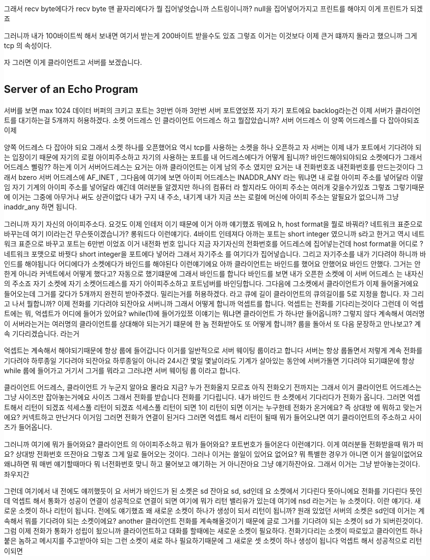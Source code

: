 
그래서 recv byte에다가 recv byte 맨 끝자리에다가 뭘 집어넣엇습니까 스트링이니까? null을 집어넣어가지고 프린트를 해야지 이게 프린트가 되겠죠

그러니까 내가 100바이트씩 해서 보내면 여기서 받는게 200바이트 받을수도 있죠 그렇죠 이거는 이것보다 이제 큰거 떄까지 돌라고 했으니까 그게 tcp 의 속성이다. 

자 그러면 이게 클라이언트고 서버를 보겠습니다.

## Server of an Echo Program
서버를 보면 max 1024 데이터 버퍼의 크키고 포트는 3만번 아까 3만번 서버 포트였었쬬 
자기 자기 포트에요 
backlog라는건 이제 서버가 클라이언트를 대기하는걸 5개까지 허용하겠다. 
소켓 어드레스 인 클라이언트 어드레스 하고 뭘잡았습니까? 
서버 어드레스 이 양쪽 어드레스를 다 잡아야되죠 이제 

양쪽 어드레스 다 잡아야 되요 그래서 소켓 하나를 오픈했어요 역시 tcp를 사용하는 소켓을 하나 오픈하고 자 서버는 이제 내가 포트에서 기다려야 되는 입장이기 때문에 자기의 로컬 아이피주소하고 자기의 사용하는 포트를 내 어드레스에다가 어떻게 됩니까? 바인드해야되야되요 소켓에다가 그래서 어드레스 삘링?? 하는게 이거 서버어드레스는 요거는 아까 클라이언트는 이게 남의 주소 였지만 요거는 내 전화번호죠 내전화번호를 만드는것이다 그래서 bzero 서버 어드레스에 AF_INET , 그다음에 여기에 보면 아이피 어드레스는 INADDR_ANY 라는 뭐냐면 내 로컬 아이피 주소를 넣어달라 이말임 자기 기계의 아이피 주소를 넣어달라 얘긴데 여러분들 알겠지만 하나의 컴퓨터 라 할지라도 아이피 주소는 여러개 갖을수가있죠 그렇죠 그렇기때문에 이거는 그중에 아무거나 써도 상관이없다 내가 구지 내 주소, 내기계 내가 지금 쓰는 로컬에 머신에 아이피 주소는 알필요가 없으니까 그냥 inaddr_any 하면 됩니다.

그러니까 자기 자신의 아이피주소다. 
요것도 이제 인테저 이기 때문에 이거 아까 얘기했죠 뭐에요 h, host format을 뭘로 바꿔라? 네트워크 표준으로 바꾸는데 여기 l이라는건 무슨뜻이겠습니가? 롱워드다 이런얘기다. 4바이트 인테져다 아까는 포트는 short integer 였으니까 s라고 한거고 역시 네트워크 표준으로 바꾸고 포트는 6만번 이었죠 이거 내전화 번호 입니다 지금 자기자신의 전화번호를 어드레스에 집어넣는건데 host format을 어디로 ? 네트워크 포맷으로 바꿧다 short integer을 포트에다 넣어라 그래서 자기주소 를 여기다가 집어넣습니다. 그리고 자기주소를 내가 기다려야 하니까 바인드를 해야됩니다 어디에다가 소켓에다가 바인드를 해야된다 이런얘기에요 
아까 클라이언트는 바인드를 했어요 안했어요 바인드 안했다. 그거는 안한게 아니라 커넥트에서 어떻게 했다고? 자동으로 했기떄문에 
그래서 바인드를 합니다 바인드를 보면 내가 오픈한 소켓에 이 서버 어드레스 는 내자신의 주소죠 자기 소켓에 자기 소켓어드레스를 자기 아이피주소하고 포트넘버를 바인딩합니다.
그다음에 그소켓에서 클라이언트가 이제 들어올거에요 들어오는데 그거를 갖다가 5개까지 완전히 받아주겠다.
밀리는거를 허용하겠다. 라고 큐에 길이 클라이언트의 큐의길이를 5로 지정을 합니다. 
자 그리고 나서 뭘합니까?
이제 전화를 기다려야 되잔아요 서버니까 그래서 어떻게 합니까 억셉트를 합니다. 억셉트는 전화를 기다리는것이다
그런데 이 억셉트에는 뭐, 억셉트가 어디에 들어가 있어요?
while(1)에 들어가있쬬 
이얘기는 뭐냐면 클라이언트 가 하나만 들어옵니까? 그렇지 않다 계속해서 여러명이 서버라는거는 여러명의 클라이언트를 상대해야 되는거기 떄문에 한 놈 전화받아도 또 어떻게 합니까? 룹을 돌아서 또 다음 문장하고 만나보고? 계속 기다리겠습니다. 라는거

억셉트는 계속해서 해야되기때문에 항상 룹에 들어갑니다 이거를 일반적으로 서버 웨이팅 룹이라고 합니다 서버는 항상 룹돌면서 저렇게 계속 전화를 기다려야 하루종일 기다려야 되잔아요 하루종일이 아니라 24시간 몇일 몇날이라도 기계가 살아있는 동안에 서버가돌면 기다려야 되기떄문에 항상 while 룹에 들어가고 거기서 그거를 뭐라고 그러냐면 서버 웨이팅 룹 이라고 합니다.

클라이언트 어드레스, 클라이언트 가 누군지 알아요 몰라요 지금? 누가 전화올지 모르죠 아직 전화오기 전까지는 그래서 이거 클라이언트 어드레스는 그냥 사이즈만 잡아놓는거에요 사이즈 
그래서 전화를 받습니다 전화를 기다립니다. 내가 바인드 한 소켓에서 기다리다가 전화가 옵니다. 그러면 억셉트해서 리턴이 되겠죠 석세스풀 리턴이 되겠죠 석세스풀 리턴이 되면 1이 리턴이 되면 이거는 누구한테 전화가 온거에요? 즉 상대방 에 뭐하고 맞는거에요? 커넥트하고 만난거다 이거임  그러면 전화가 연결이 된거다 
그러면 억셉트 해서 리턴이 될때 뭐가 들어오냐면 여기 클라이언트의 주소하고 사이즈가 들어옵니다. 

그러니까 여기에 뭐가 들어와요? 클라이언트 의 아이피주소하고 뭐가 들어와요? 포트번호가 들어온다 이런얘기다.
이게 여러분들 전화받을때 뭐가 떠요? 상대방 전화번호 뜨잔아요 그렇죠 그게 일로 들어오는 것이다. 그러나 이거는 쓸일이 있어요 없어요? 뭐 특별한 경우가 아니면 이거 쓸일이없어요 왜냐하면 뭐 매번 얘기할때마다 뭐 너전화번호 맞니 하고 물어보고 얘기하는 거 아니잔아요 그냥 얘기하잔아요. 
그래서 이거는 그냥 받아놓는것이다. 좌우지간

그런데 여기에서 내 전에도 얘끼했듯이 요 서버가 바인드가 된 소켓은 sd 잔아요 sd,
sd인데 요 소켓에서 기다린다 뜻아니에요 전화를 기다린다 뜻인데 억셉트 해서 통화가 성공이 연결이 성공적으로 연결이 되면 여기에 뭐가 리턴 밸리유가 있는데 여기에 nsd 라는거는 뉴 소켓이다. 이란 얘기다. 새로운 소켓이 하나 리턴이 됩니다. 전에도 얘기했죠 왜 새로운 소켓이 하나가 생성이 되서 리턴이 됩니까? 원래 있었던 서버의 소켓은 sd인데 이거는 계속해서 뭐를 기다려야 되는 소켓이에요? another 클라이언트 전화를 계속해올것이기 때문에 글로 그거를 기다려야 되는 소켓이 sd 가 되버린것이다. 그럼 이제 전화가 통화가 성립이 됬으니까 클라이언트하고 대화를 할때에는 새로운 소켓이 필요하다. 전화기다리는 소켓이 따로있고 클라이언트 하나 붙은 놈하고 메시지를 주고받아야 되는 그런 소켓이 새로 하나 필요하기때문에 그 새로운 셋 소켓이 하나 생성이 됩니다 억셉트 해서 성공적으로 리턴이되면 
